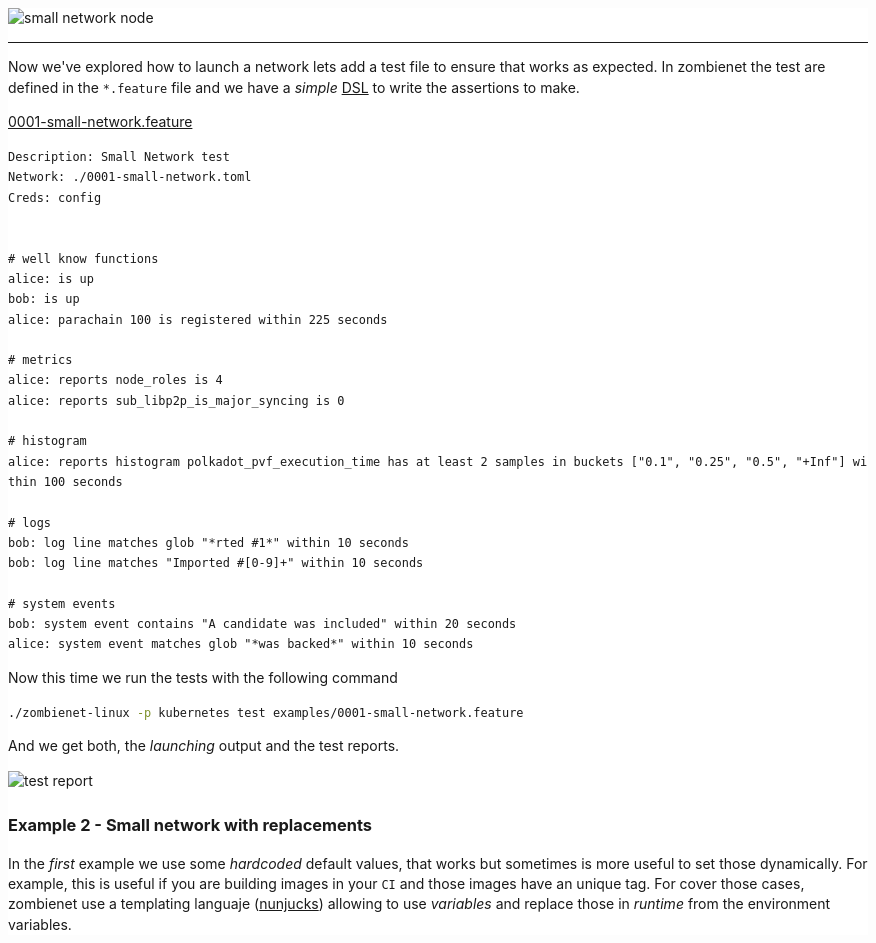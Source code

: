 ![small network node](./imgs/small-network-web.png)

---

Now we've explored how to launch a network lets add a test file to ensure that works as expected. In zombienet the test are defined in the `*.feature` file and we have a *simple* [DSL](./test-dsl-definition-spec.md) to write the assertions to make.

[0001-small-network.feature](../examples/0001-small-network.feature)

```
Description: Small Network test
Network: ./0001-small-network.toml
Creds: config


# well know functions
alice: is up
bob: is up
alice: parachain 100 is registered within 225 seconds

# metrics
alice: reports node_roles is 4
alice: reports sub_libp2p_is_major_syncing is 0

# histogram
alice: reports histogram polkadot_pvf_execution_time has at least 2 samples in buckets ["0.1", "0.25", "0.5", "+Inf"] within 100 seconds

# logs
bob: log line matches glob "*rted #1*" within 10 seconds
bob: log line matches "Imported #[0-9]+" within 10 seconds

# system events
bob: system event contains "A candidate was included" within 20 seconds
alice: system event matches glob "*was backed*" within 10 seconds
```

Now this time we run the tests with the following command

```bash
./zombienet-linux -p kubernetes test examples/0001-small-network.feature
```

And we get both, the *launching* output and the test reports.

![test report](./imgs/small-network-test-report.png)


### Example 2 - Small network with replacements

In the *first* example we use some *hardcoded* default values, that works but sometimes is more useful to set those dynamically. For example, this is useful if you are building images in your `CI` and those images have an unique tag. For cover those cases, zombienet use a templating languaje ([nunjucks](https://mozilla.github.io/nunjucks/)) allowing to use *variables* and replace those in *runtime* from the environment variables.
